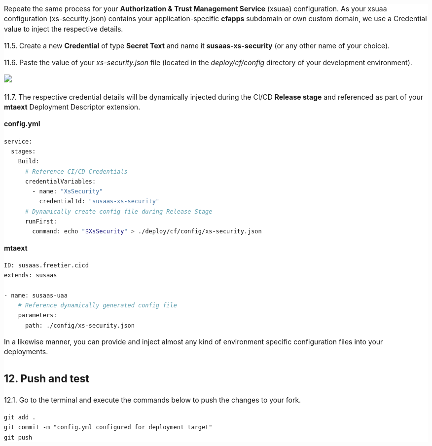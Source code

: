 Repeate the same process for your **Authorization & Trust Management Service** (xsuaa) configuration. As your xsuaa configuration (xs-security.json) contains your application-specific **cfapps** subdomain or own custom domain, we use a Credential value to inject the respective details.

11.5. Create a new **Credential** of type **Secret Text** and name it **susaas-xs-security** (or any other name of your choice).

11.6. Paste the value of your *xs-security.json* file (located in the *deploy/cf/config* directory of your development environment). 

[<img src="./images/CICD_XsuaaConfig.png" width="400" />](./images/CICD_XsuaaConfig.png?raw=true) 

11.7. The respective credential details will be dynamically injected during the CI/CD **Release stage** and referenced as part of your **mtaext** Deployment Descriptor extension.

**config.yml**

```sh
service:
  stages:
    Build:
      # Reference CI/CD Credentials
      credentialVariables:
        - name: "XsSecurity"
          credentialId: "susaas-xs-security"
      # Dynamically create config file during Release Stage
      runFirst:
        command: echo "$XsSecurity" > ./deploy/cf/config/xs-security.json

```

**mtaext**

```sh
ID: susaas.freetier.cicd
extends: susaas

- name: susaas-uaa
    # Reference dynamically generated config file
    parameters:
      path: ./config/xs-security.json
```

In a likewise manner, you can provide and inject almost any kind of environment specific configuration files into your deployments. 

## 12. Push and test

12.1. Go to the terminal and execute the commands below to push the changes to your fork.

```shell
git add .
git commit -m "config.yml configured for deployment target"
git push
```
